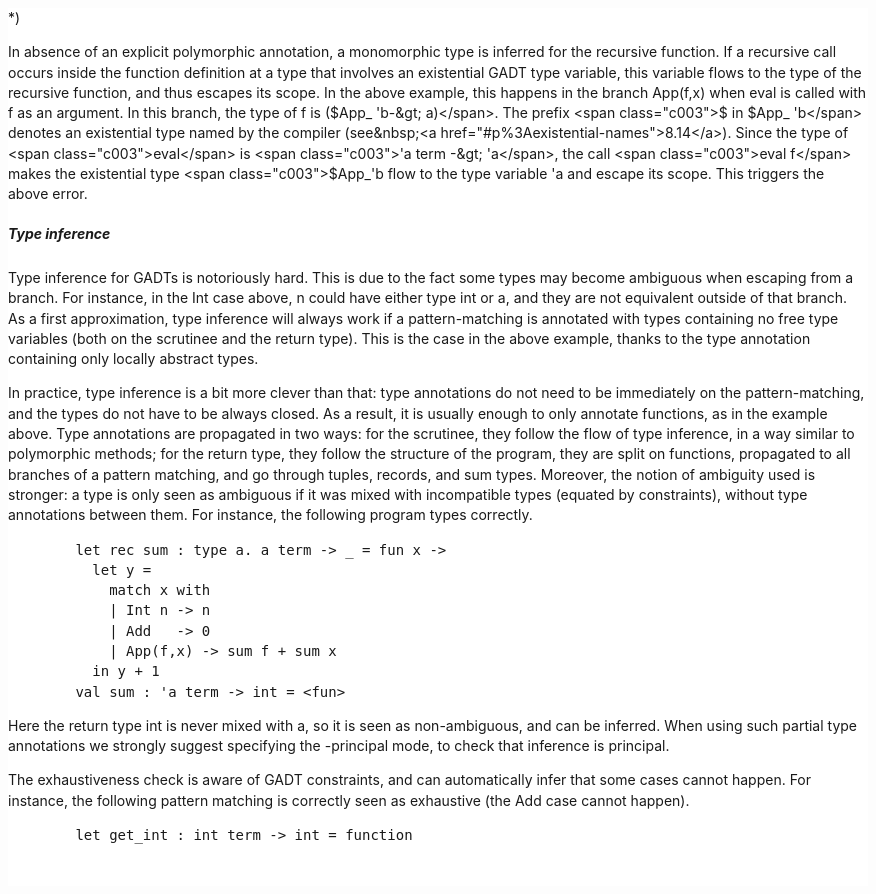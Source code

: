 *)
</pre><p>In absence of an explicit polymorphic annotation, a monomorphic type
is inferred for the recursive function. If a recursive call occurs
inside the function definition at a type that involves an existential
GADT type variable, this variable flows to the type of the recursive
function, and thus escapes its scope. In the above example, this happens
in the branch <span class="c003">App(f,x)</span> when <span class="c003">eval</span> is called with <span class="c003">f</span> as an argument.
In this branch, the type of <span class="c003">f</span> is <span class="c003">($App_ 'b-&gt; a)</span>. The prefix <span class="c003">$</span> in
<span class="c003">$App_ 'b</span> denotes an existential type named by the compiler
(see&nbsp;<a href="#p%3Aexistential-names">8.14</a>). Since the type of <span class="c003">eval</span> is
<span class="c003">'a term -&gt; 'a</span>, the call <span class="c003">eval f</span> makes the existential type <span class="c003">$App_'b</span>
flow to the type variable <span class="c003">'a</span> and escape its scope. This triggers the
above error.</p>
<h5 class="paragraph" id="sec253">Type inference</h5>
<p>Type inference for GADTs is notoriously hard.
This is due to the fact some types may become ambiguous when escaping
from a branch.
For instance, in the <span class="c003">Int</span> case above, <span class="c003">n</span> could have either type <span class="c003">int</span>
or <span class="c003">a</span>, and they are not equivalent outside of that branch.
As a first approximation, type inference will always work if a
pattern-matching is annotated with types containing no free type
variables (both on the scrutinee and the return type).
This is the case in the above example, thanks to the type annotation
containing only locally abstract types.</p><p>In practice, type inference is a bit more clever than that: type
annotations do not need to be immediately on the pattern-matching, and
the types do not have to be always closed.
As a result, it is usually enough to only annotate functions, as in
the example above. Type annotations are
propagated in two ways: for the scrutinee, they follow the flow of
type inference, in a way similar to polymorphic methods; for the
return type, they follow the structure of the program, they are split
on functions, propagated to all branches of a pattern matching,
and go through tuples, records, and sum types.
Moreover, the notion of ambiguity used is stronger: a type is only
seen as ambiguous if it was mixed with incompatible types (equated by
constraints), without type annotations between them.
For instance, the following program types correctly.
</p><pre>        let rec sum : type a. a term -&gt; _ = fun x -&gt;
          let y =
            match x with
            | Int n -&gt; n
            | Add   -&gt; 0
            | App(f,x) -&gt; sum f + sum x
          in y + 1
        val sum : 'a term -&gt; int = &lt;fun&gt;
</pre><p>Here the return type <span class="c003">int</span> is never mixed with <span class="c003">a</span>, so it is seen as
non-ambiguous, and can be inferred.
When using such partial type annotations we strongly suggest
specifying the <span class="c003">-principal</span> mode, to check that inference is
principal.</p><p>The exhaustiveness check is aware of GADT constraints, and can
automatically infer that some cases cannot happen.
For instance, the following pattern matching is correctly seen as
exhaustive (the <span class="c003">Add</span> case cannot happen).
</p><pre>        let get_int : int term -&gt; int = function
